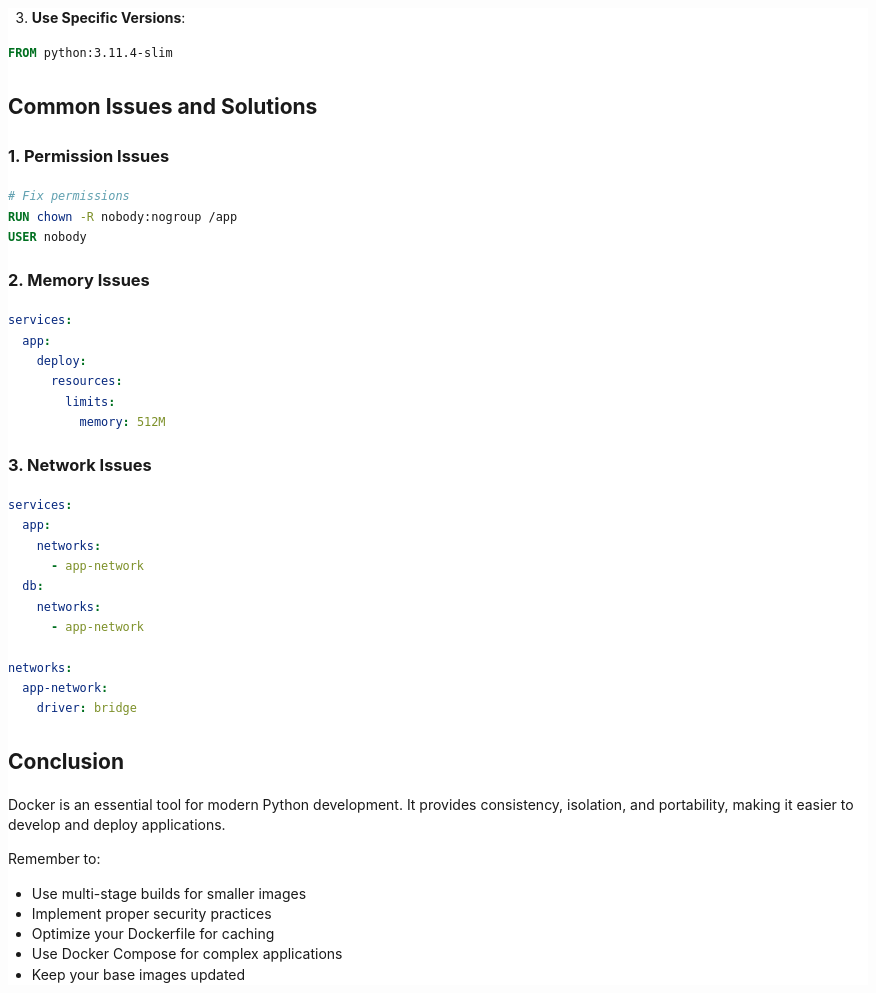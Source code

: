 3. **Use Specific Versions**:
```dockerfile
FROM python:3.11.4-slim
```

## Common Issues and Solutions

### 1. Permission Issues

```dockerfile
# Fix permissions
RUN chown -R nobody:nogroup /app
USER nobody
```

### 2. Memory Issues

```yaml
services:
  app:
    deploy:
      resources:
        limits:
          memory: 512M
```

### 3. Network Issues

```yaml
services:
  app:
    networks:
      - app-network
  db:
    networks:
      - app-network

networks:
  app-network:
    driver: bridge
```

## Conclusion

Docker is an essential tool for modern Python development. It provides consistency, isolation, and portability, making it easier to develop and deploy applications.

Remember to:
- Use multi-stage builds for smaller images
- Implement proper security practices
- Optimize your Dockerfile for caching
- Use Docker Compose for complex applications
- Keep your base images updated